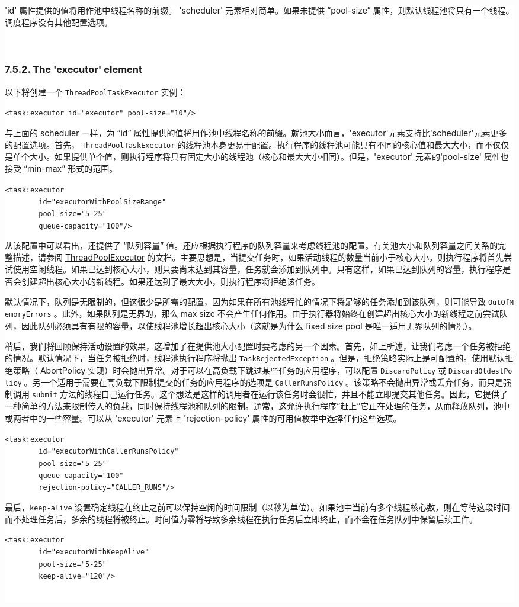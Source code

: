'id' 属性提供的值将用作池中线程名称的前缀。 'scheduler' 元素相对简单。如果未提供 “pool-size” 属性，则默认线程池将只有一个线程。调度程序没有其他配置选项。

<br>

### 7.5.2. The 'executor' element

以下将创建一个 `ThreadPoolTask​​Executor` 实例：

```
<task:executor id="executor" pool-size="10"/>
```

与上面的 scheduler 一样，为 “id” 属性提供的值将用作池中线程名称的前缀。就池大小而言，'executor'元素支持比'scheduler'元素更多的配置选项。首先， `ThreadPoolTask​​Executor` 的线程池本身更易于配置。执行程序的线程池可能具有不同的核心值和最大大小，而不仅仅是单个大小。如果提供单个值，则执行程序将具有固定大小的线程池（核心和最大大小相同）。但是，'executor' 元素的'pool-size' 属性也接受 “min-max” 形式的范围。

```
<task:executor
        id="executorWithPoolSizeRange"
        pool-size="5-25"
        queue-capacity="100"/>
```

从该配置中可以看出，还提供了 “队列容量” 值。还应根据执行程序的队列容量来考虑线程池的配置。有关池大小和队列容量之间关系的完整描述，请参阅 [ThreadPoolExecutor](https://docs.oracle.com/javase/6/docs/api/java/util/concurrent/ThreadPoolExecutor.html) 的文档。主要思想是，当提交任务时，如果活动线程的数量当前小于核心大小，则执行程序将首先尝试使用空闲线程。如果已达到核心大小，则只要尚未达到其容量，任务就会添加到队列中。只有这样，如果已达到队列的容量，执行程序是否会创建超出核心大小的新线程。如果还达到了最大大小，则执行程序将拒绝该任务。

默认情况下，队列是无限制的，但这很少是所需的配置，因为如果在所有池线程忙的情况下将足够的任务添加到该队列，则可能导致 `OutOfMemoryErrors` 。此外，如果队列是无界的，那么 max size 不会产生任何作用。由于执行器将始终在创建超出核心大小的新线程之前尝试队列，因此队列必须具有有限的容量，以使线程池增长超出核心大小（这就是为什么 fixed size pool 是唯一适用无界队列的情况）。

稍后，我们将回顾保持活动设置的效果，这增加了在提供池大小配置时要考虑的另一个因素。首先，如上所述，让我们考虑一个任务被拒绝的情况。默认情况下，当任务被拒绝时，线程池执行程序将抛出 `TaskRejectedException` 。但是，拒绝策略实际上是可配置的。使用默认拒绝策略（ AbortPolicy 实现）时会抛出异常。对于可以在高负载下跳过某些任务的应用程序，可以配置 `DiscardPolicy` 或 `DiscardOldestPolicy` 。另一个适用于需要在高负载下限制提交的任务的应用程序的选项是 `CallerRunsPolicy` 。该策略不会抛出异常或丢弃任务，而只是强制调用 `submit` 方法的线程自己运行任务。这个想法是这样的调用者在运行该任务时会很忙，并且不能立即提交其他任务。因此，它提供了一种简单的方法来限制传入的负载，同时保持线程池和队列的限制。通常，这允许执行程序“赶上”它正在处理的任务，从而释放队列，池中或两者中的一些容量。可以从 'executor' 元素上 'rejection-policy' 属性的可用值枚举中选择任何这些选项。

```
<task:executor
        id="executorWithCallerRunsPolicy"
        pool-size="5-25"
        queue-capacity="100"
        rejection-policy="CALLER_RUNS"/>
```

最后，`keep-alive` 设置确定线程在终止之前可以保持空闲的时间限制（以秒为单位）。如果池中当前有多个线程核心数，则在等待这段时间而不处理任务后，多余的线程将被终止。时间值为零将导致多余线程在执行任务后立即终止，而不会在任务队列中保留后续工作。

```
<task:executor
        id="executorWithKeepAlive"
        pool-size="5-25"
        keep-alive="120"/>
```

<br>
